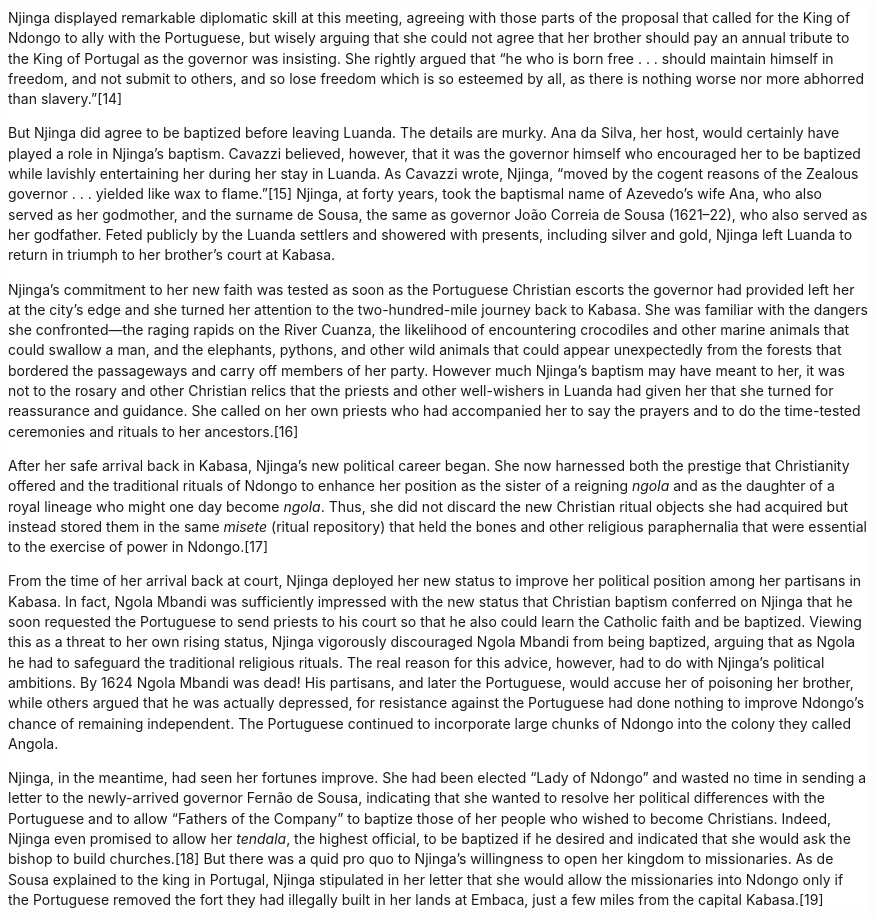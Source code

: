 Njinga displayed remarkable diplomatic skill at this meeting, agreeing with those parts of the proposal that called for the King of Ndongo to ally with the Portuguese, but wisely arguing that she could not agree that her brother should pay an annual tribute to the King of Portugal as the governor was insisting. She rightly argued that “he who is born free . . . should maintain himself in freedom, and not submit to others, and so lose freedom which is so esteemed by all, as there is nothing worse nor more abhorred than slavery.”[14]

But Njinga did agree to be baptized before leaving Luanda. The details are murky. Ana da Silva, her host, would certainly have played a role in Njinga’s baptism. Cavazzi believed, however, that it was the governor himself who encouraged her to be baptized while lavishly entertaining her during her stay in Luanda. As Cavazzi wrote, Njinga, “moved by the cogent reasons of the Zealous governor . . . yielded like wax to flame.”[15] Njinga, at forty years, took the baptismal name of Azevedo’s wife Ana, who also served as her godmother, and the surname de Sousa, the same as governor João Correia de Sousa (1621–22), who also served as her godfather. Feted publicly by the Luanda settlers and showered with presents, including silver and gold, Njinga left Luanda to return in triumph to her brother’s court at Kabasa.

Njinga’s commitment to her new faith was tested as soon as the Portuguese Christian escorts the governor had provided left her at the city’s edge and she turned her attention to the two-hundred-mile journey back to Kabasa. She was familiar with the dangers she confronted—the raging rapids on the River Cuanza, the likelihood of encountering crocodiles and other marine animals that could swallow a man, and the elephants, pythons, and other wild animals that could appear unexpectedly from the forests that bordered the passageways and carry off members of her party. However much Njinga’s baptism may have meant to her, it was not to the rosary and other Christian relics that the priests and other well-wishers in Luanda had given her that she turned for reassurance and guidance. She called on her own priests who had accompanied her to say the prayers and to do the time-tested ceremonies and rituals to her ancestors.[16]

After her safe arrival back in Kabasa, Njinga’s new political career began. She now harnessed both the prestige that Christianity offered and the traditional rituals of Ndongo to enhance her position as the sister of a reigning *ngola* and as the daughter of a royal lineage who might one day become *ngola*. Thus, she did not discard the new Christian ritual objects she had acquired but instead stored them in the same *misete* (ritual repository) that held the bones and other religious paraphernalia that were essential to the exercise of power in Ndongo.[17]

From the time of her arrival back at court, Njinga deployed her new status to improve her political position among her partisans in Kabasa. In fact, Ngola Mbandi was sufficiently impressed with the new status that Christian baptism conferred on Njinga that he soon requested the Portuguese to send priests to his court so that he also could learn the Catholic faith and be baptized. Viewing this as a threat to her own rising status, Njinga vigorously discouraged Ngola Mbandi from being baptized, arguing that as Ngola he had to safeguard the traditional religious rituals. The real reason for this advice, however, had to do with Njinga’s political ambitions. By 1624 Ngola Mbandi was dead! His partisans, and later the Portuguese, would accuse her of poisoning her brother, while others argued that he was actually depressed, for resistance against the Portuguese had done nothing to improve Ndongo’s chance of remaining independent. The Portuguese continued to incorporate large chunks of Ndongo into the colony they called Angola.

Njinga, in the meantime, had seen her fortunes improve. She had been elected “Lady of Ndongo” and wasted no time in sending a letter to the newly-arrived governor Fernão de Sousa, indicating that she wanted to resolve her political differences with the Portuguese and to allow “Fathers of the Company” to baptize those of her people who wished to become Christians. Indeed, Njinga even promised to allow her *tendala*, the highest official, to be baptized if he desired and indicated that she would ask the bishop to build churches.[18] But there was a quid pro quo to Njinga’s willingness to open her kingdom to missionaries. As de Sousa explained to the king in Portugal, Njinga stipulated in her letter that she would allow the missionaries into Ndongo only if the Portuguese removed the fort they had illegally built in her lands at Embaca, just a few miles from the capital Kabasa.[19]
